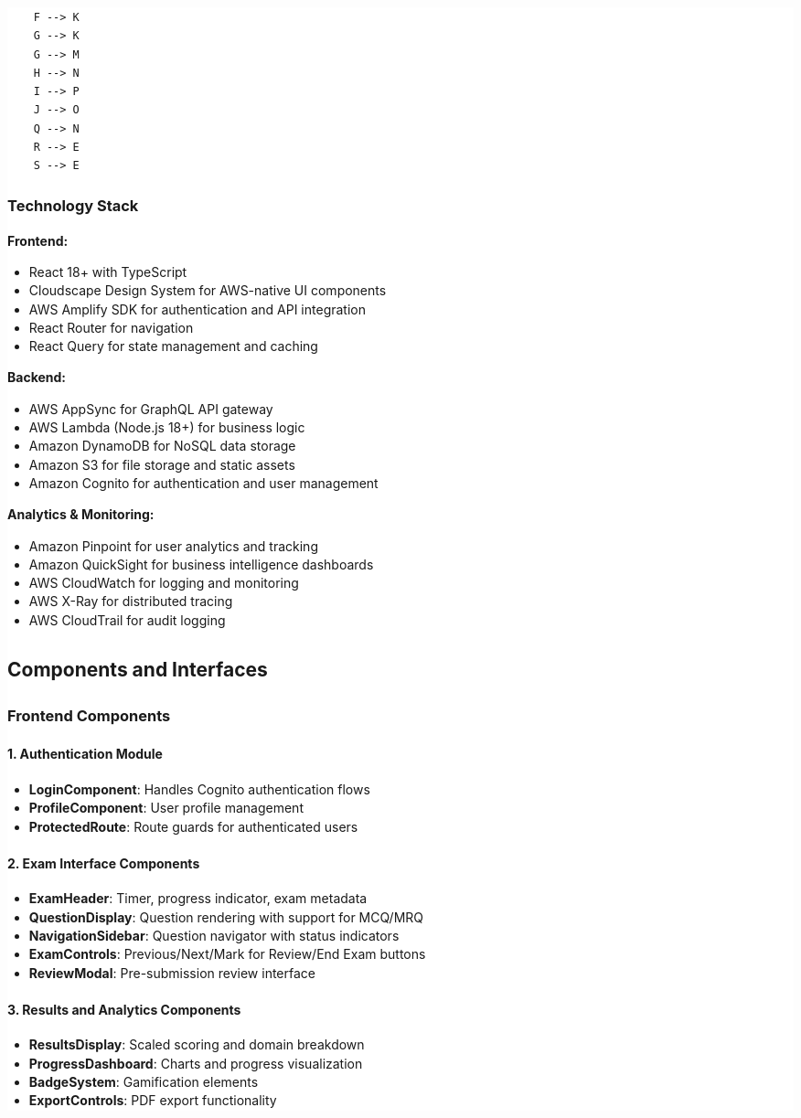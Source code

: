 ```mermaid
    F --> K
    G --> K
    G --> M
    H --> N
    I --> P
    J --> O
    Q --> N
    R --> E
    S --> E
```

### Technology Stack

**Frontend:**
- React 18+ with TypeScript
- Cloudscape Design System for AWS-native UI components
- AWS Amplify SDK for authentication and API integration
- React Router for navigation
- React Query for state management and caching

**Backend:**
- AWS AppSync for GraphQL API gateway
- AWS Lambda (Node.js 18+) for business logic
- Amazon DynamoDB for NoSQL data storage
- Amazon S3 for file storage and static assets
- Amazon Cognito for authentication and user management

**Analytics & Monitoring:**
- Amazon Pinpoint for user analytics and tracking
- Amazon QuickSight for business intelligence dashboards
- AWS CloudWatch for logging and monitoring
- AWS X-Ray for distributed tracing
- AWS CloudTrail for audit logging

## Components and Interfaces

### Frontend Components

#### 1. Authentication Module
- **LoginComponent**: Handles Cognito authentication flows
- **ProfileComponent**: User profile management
- **ProtectedRoute**: Route guards for authenticated users

#### 2. Exam Interface Components
- **ExamHeader**: Timer, progress indicator, exam metadata
- **QuestionDisplay**: Question rendering with support for MCQ/MRQ
- **NavigationSidebar**: Question navigator with status indicators
- **ExamControls**: Previous/Next/Mark for Review/End Exam buttons
- **ReviewModal**: Pre-submission review interface

#### 3. Results and Analytics Components
- **ResultsDisplay**: Scaled scoring and domain breakdown
- **ProgressDashboard**: Charts and progress visualization
- **BadgeSystem**: Gamification elements
- **ExportControls**: PDF export functionality

